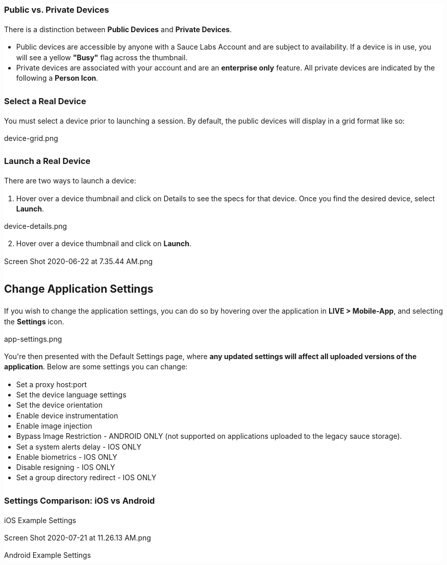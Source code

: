 ### Public vs. Private Devices
There is a distinction between **Public Devices** and **Private Devices**.

* Public devices are accessible by anyone with a Sauce Labs Account and are subject to availability. If a device is in use, you will see a yellow **"Busy"** flag across the thumbnail.
* Private devices are associated with your account and are an **enterprise only** feature. All private devices are indicated by the following a **Person Icon**.

### Select a Real Device
You must select a device prior to launching a session. By default, the public devices will display in a grid format like so:

device-grid.png

### Launch a Real Device
There are two ways to launch a device:

1. Hover over a device thumbnail and click on Details to see the specs for that device. Once you find the desired device, select **Launch**.

device-details.png

2. Hover over a device thumbnail and click on **Launch**.

Screen Shot 2020-06-22 at 7.35.44 AM.png

## Change Application Settings
If you wish to change the application settings, you can do so by hovering over the application in **LIVE > Mobile-App**, and selecting the **Settings** icon.

app-settings.png

You're then presented with the Default Settings page, where **any updated settings will affect all uploaded versions of the application**. Below are some settings you can change:

* Set a proxy host:port
* Set the device language settings
* Set the device orientation
* Enable device instrumentation
* Enable image injection
* Bypass Image Restriction - ANDROID ONLY (not supported on applications uploaded to the legacy sauce storage).
* Set a system alerts delay - IOS ONLY
* Enable biometrics - IOS ONLY
* Disable resigning - IOS ONLY
* Set a group directory redirect - IOS ONLY

### Settings Comparison: iOS vs Android

iOS Example Settings

Screen Shot 2020-07-21 at 11.26.13 AM.png

Android Example Settings
